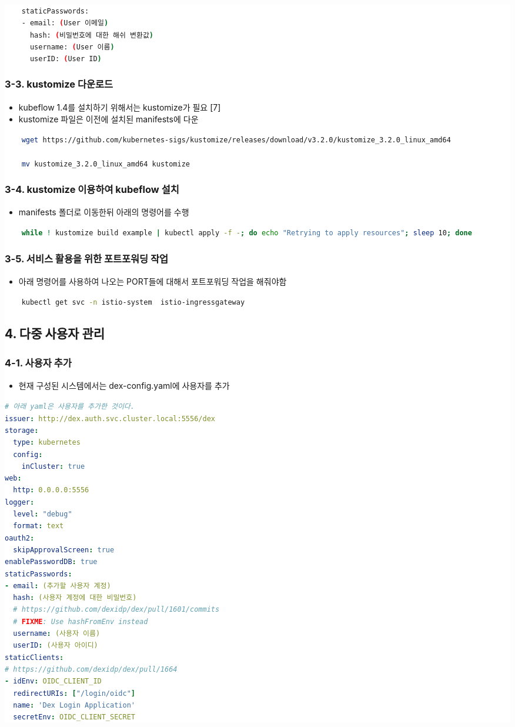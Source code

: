 ```bash
    staticPasswords:
    - email: (User 이메일)
      hash: (비밀번호에 대한 해쉬 변환값)
      username: (User 이름)
      userID: (User ID)
```


### 3-3. kustomize 다운로드
- kubeflow 1.4를 설치하기 위해서는 kustomize가 필요 [7]
- kustomize 파일은 이전에 설치된 manifests에 다운
```bash
    wget https://github.com/kubernetes-sigs/kustomize/releases/download/v3.2.0/kustomize_3.2.0_linux_amd64

    mv kustomize_3.2.0_linux_amd64 kustomize
```


### 3-4. kustomize 이용하여 kubeflow 설치
- manifests 폴더로 이동한뒤 아래의 명령어를 수행
```bash
    while ! kustomize build example | kubectl apply -f -; do echo "Retrying to apply resources"; sleep 10; done
```

### 3-5. 서비스 활용을 위한 포트포워딩 작업
- 아래 명령어를 사용하여 나오는 PORT들에 대해서 포트포워딩 작업을 해줘야함
```bash
    kubectl get svc -n istio-system  istio-ingressgateway 
```

## 4. 다중 사용자 관리
### 4-1. 사용자 추가
- 현재 구성된 시스템에서는 dex-config.yaml에 사용자를 추가
```yaml
# 아래 yaml은 사용자를 추가한 것이다.
issuer: http://dex.auth.svc.cluster.local:5556/dex
storage:
  type: kubernetes
  config:
    inCluster: true
web:
  http: 0.0.0.0:5556
logger:
  level: "debug"
  format: text
oauth2:
  skipApprovalScreen: true
enablePasswordDB: true
staticPasswords:
- email: (추가할 사용자 계정) 
  hash: (사용자 계정에 대한 비밀번호)
  # https://github.com/dexidp/dex/pull/1601/commits
  # FIXME: Use hashFromEnv instead
  username: (사용자 이름)
  userID: (사용자 아이디)
staticClients:
# https://github.com/dexidp/dex/pull/1664
- idEnv: OIDC_CLIENT_ID
  redirectURIs: ["/login/oidc"]
  name: 'Dex Login Application'
  secretEnv: OIDC_CLIENT_SECRET
```
